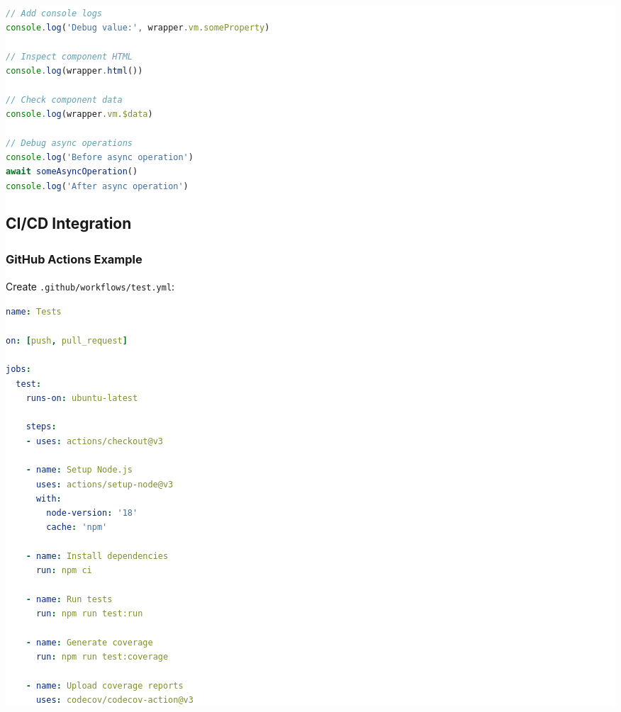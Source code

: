 ```javascript
// Add console logs
console.log('Debug value:', wrapper.vm.someProperty)

// Inspect component HTML
console.log(wrapper.html())

// Check component data
console.log(wrapper.vm.$data)

// Debug async operations
console.log('Before async operation')
await someAsyncOperation()
console.log('After async operation')
```

## CI/CD Integration

### GitHub Actions Example

Create `.github/workflows/test.yml`:

```yaml
name: Tests

on: [push, pull_request]

jobs:
  test:
    runs-on: ubuntu-latest
    
    steps:
    - uses: actions/checkout@v3
    
    - name: Setup Node.js
      uses: actions/setup-node@v3
      with:
        node-version: '18'
        cache: 'npm'
    
    - name: Install dependencies
      run: npm ci
    
    - name: Run tests
      run: npm run test:run
    
    - name: Generate coverage
      run: npm run test:coverage
    
    - name: Upload coverage reports
      uses: codecov/codecov-action@v3
```

